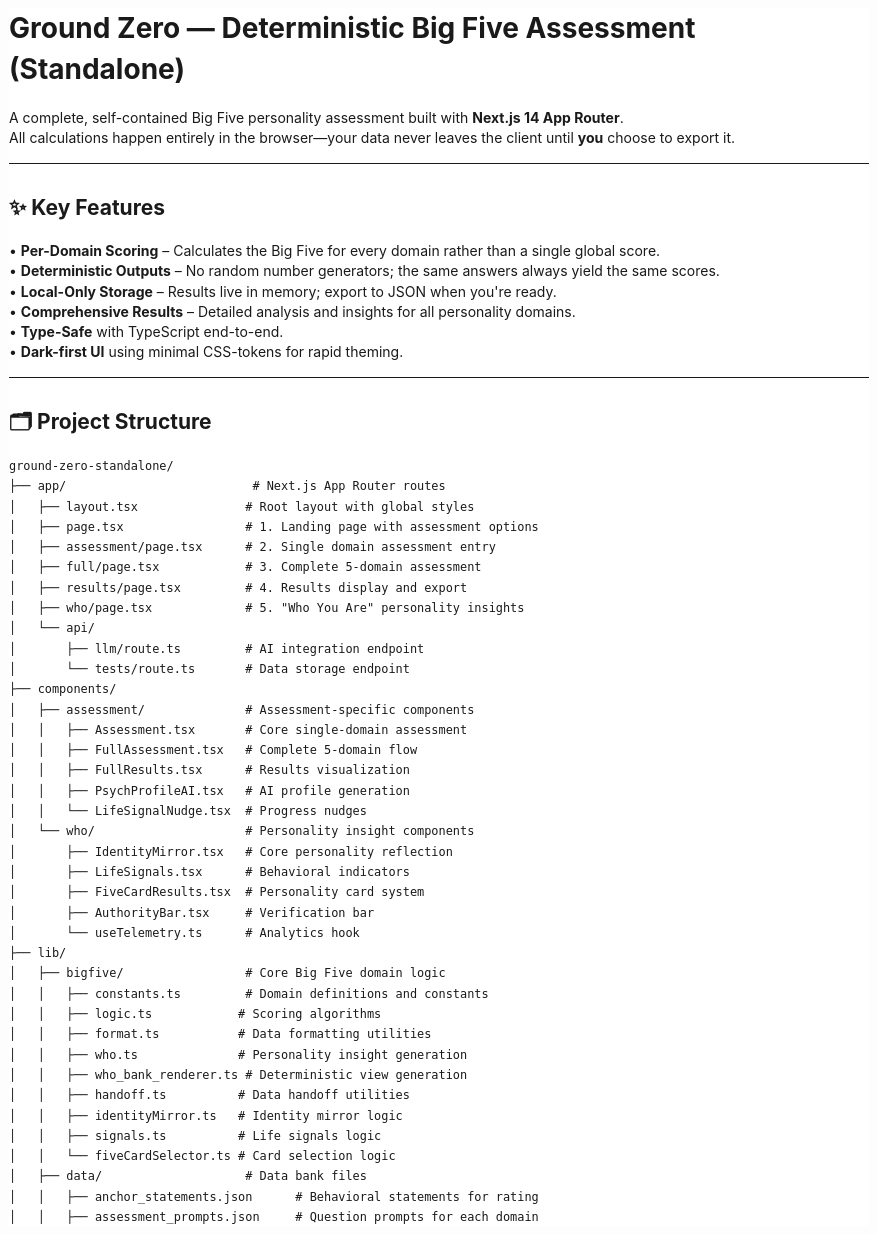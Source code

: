 # Ground Zero — Deterministic Big Five Assessment (Standalone)

A complete, self-contained Big Five personality assessment built with **Next.js 14 App Router**.  
All calculations happen entirely in the browser—your data never leaves the client until **you** choose to export it.

---

## ✨ Key Features

• **Per-Domain Scoring** – Calculates the Big Five for every domain rather than a single global score.  
• **Deterministic Outputs** – No random number generators; the same answers always yield the same scores.  
• **Local-Only Storage** – Results live in memory; export to JSON when you're ready.  
• **Comprehensive Results** – Detailed analysis and insights for all personality domains.  
• **Type-Safe** with TypeScript end-to-end.  
• **Dark-first UI** using minimal CSS-tokens for rapid theming.

---

## 🗂️ Project Structure

```
ground-zero-standalone/
├── app/                          # Next.js App Router routes
│   ├── layout.tsx               # Root layout with global styles
│   ├── page.tsx                 # 1. Landing page with assessment options
│   ├── assessment/page.tsx      # 2. Single domain assessment entry
│   ├── full/page.tsx            # 3. Complete 5-domain assessment
│   ├── results/page.tsx         # 4. Results display and export
│   ├── who/page.tsx             # 5. "Who You Are" personality insights
│   └── api/
│       ├── llm/route.ts         # AI integration endpoint
│       └── tests/route.ts       # Data storage endpoint
├── components/
│   ├── assessment/              # Assessment-specific components
│   │   ├── Assessment.tsx       # Core single-domain assessment
│   │   ├── FullAssessment.tsx   # Complete 5-domain flow
│   │   ├── FullResults.tsx      # Results visualization
│   │   ├── PsychProfileAI.tsx   # AI profile generation
│   │   └── LifeSignalNudge.tsx  # Progress nudges
│   └── who/                     # Personality insight components
│       ├── IdentityMirror.tsx   # Core personality reflection
│       ├── LifeSignals.tsx      # Behavioral indicators
│       ├── FiveCardResults.tsx  # Personality card system
│       ├── AuthorityBar.tsx     # Verification bar
│       └── useTelemetry.ts      # Analytics hook
├── lib/
│   ├── bigfive/                 # Core Big Five domain logic
│   │   ├── constants.ts         # Domain definitions and constants
│   │   ├── logic.ts            # Scoring algorithms
│   │   ├── format.ts           # Data formatting utilities
│   │   ├── who.ts              # Personality insight generation
│   │   ├── who_bank_renderer.ts # Deterministic view generation
│   │   ├── handoff.ts          # Data handoff utilities
│   │   ├── identityMirror.ts   # Identity mirror logic
│   │   ├── signals.ts          # Life signals logic
│   │   └── fiveCardSelector.ts # Card selection logic
│   ├── data/                    # Data bank files
│   │   ├── anchor_statements.json      # Behavioral statements for rating
│   │   ├── assessment_prompts.json     # Question prompts for each domain
```